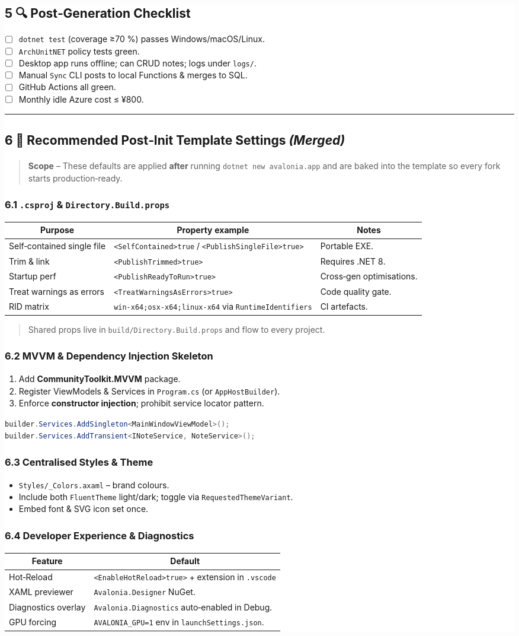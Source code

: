 
## 5 🔍 Post‑Generation Checklist

* [ ] `dotnet test` (coverage ≥70 %) passes Windows/macOS/Linux.
* [ ] `ArchUnitNET` policy tests green.
* [ ] Desktop app runs offline; can CRUD notes; logs under `logs/`.
* [ ] Manual `Sync` CLI posts to local Functions & merges to SQL.
* [ ] GitHub Actions all green.
* [ ] Monthly idle Azure cost ≤ ¥800.

---

## 6 🚀 Recommended Post‑Init Template Settings *(Merged)*

> **Scope** – These defaults are applied **after** running `dotnet new avalonia.app` and are baked into the template so every fork starts production‑ready.

### 6.1 `.csproj` & `Directory.Build.props`

| Purpose                    | Property example                                     | Notes                    |
| -------------------------- | ---------------------------------------------------- | ------------------------ |
| Self‑contained single file | `<SelfContained>true` / `<PublishSingleFile>true>`   | Portable EXE.            |
| Trim & link                | `<PublishTrimmed>true>`                              | Requires .NET 8.         |
| Startup perf               | `<PublishReadyToRun>true>`                           | Cross‑gen optimisations. |
| Treat warnings as errors   | `<TreatWarningsAsErrors>true>`                       | Code quality gate.       |
| RID matrix                 | `win-x64;osx-x64;linux-x64` via `RuntimeIdentifiers` | CI artefacts.            |

> Shared props live in `build/Directory.Build.props` and flow to every project.

### 6.2 MVVM & Dependency Injection Skeleton

1. Add **CommunityToolkit.MVVM** package.
2. Register ViewModels & Services in `Program.cs` (or `AppHostBuilder`).
3. Enforce **constructor injection**; prohibit service locator pattern.

```csharp
builder.Services.AddSingleton<MainWindowViewModel>();
builder.Services.AddTransient<INoteService, NoteService>();
```

### 6.3 Centralised Styles & Theme

* `Styles/_Colors.axaml` – brand colours.
* Include both `FluentTheme` light/dark; toggle via `RequestedThemeVariant`.
* Embed font & SVG icon set once.

### 6.4 Developer Experience & Diagnostics

| Feature             | Default                                           |
| ------------------- | ------------------------------------------------- |
| Hot‑Reload          | `<EnableHotReload>true>` + extension in `.vscode` |
| XAML previewer      | `Avalonia.Designer` NuGet.                        |
| Diagnostics overlay | `Avalonia.Diagnostics` auto‑enabled in Debug.     |
| GPU forcing         | `AVALONIA_GPU=1` env in `launchSettings.json`.    |
